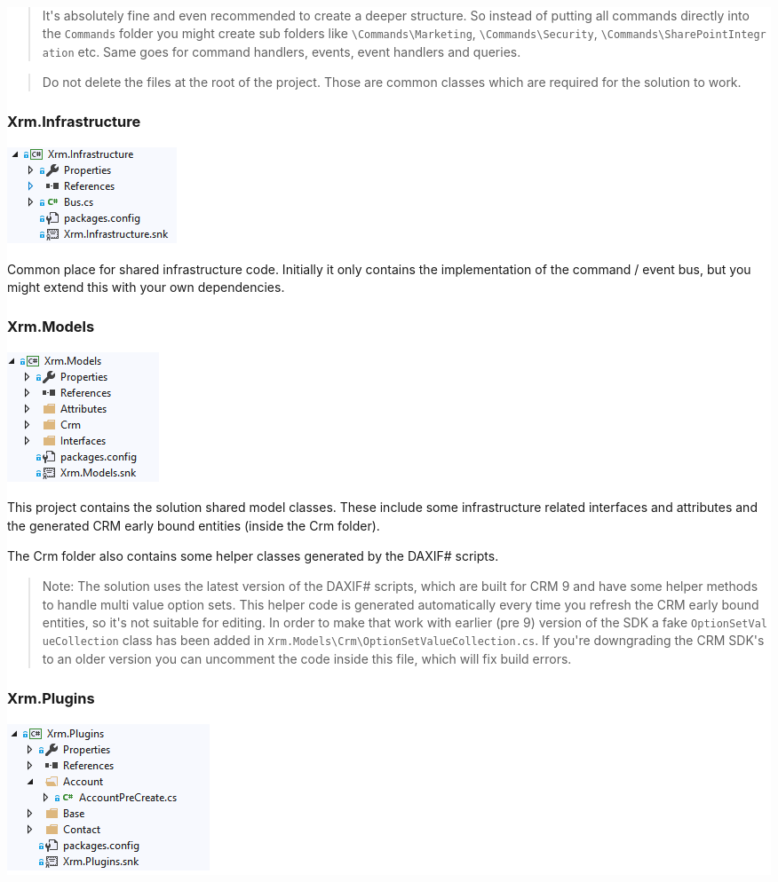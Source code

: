 > It's absolutely fine and even recommended to create a deeper structure. So instead of putting all commands directly into the ```Commands``` folder you might create sub folders like ```\Commands\Marketing```, ```\Commands\Security```, ```\Commands\SharePointIntegration``` etc. Same goes for command handlers, events, event handlers and queries.

> Do not delete the files at the root of the project. Those are common classes which are required for the solution to work.

### Xrm.Infrastructure

![Xrm.Infrastructure project](Docs/Images/XrmInfrastructureProject.png)

Common place for shared infrastructure code. Initially it only contains the implementation of the command / event bus, but you might extend this with your own dependencies.

### Xrm.Models

![Xrm.Models project](Docs/Images/XrmModelsProject.png)

This project contains the solution shared model classes. These include some infrastructure related interfaces and attributes and the generated CRM early bound entities (inside the Crm folder).

The Crm folder also contains some helper classes generated by the DAXIF# scripts.

> Note: The solution uses the latest version of the DAXIF# scripts, which are built for CRM 9 and have some helper methods to handle multi value option sets. This helper code is generated automatically every time you refresh the CRM early bound entities, so it's not suitable for editing. In order to make that work with earlier (pre 9) version of the SDK a fake ``OptionSetValueCollection`` class has been added in ```Xrm.Models\Crm\OptionSetValueCollection.cs```. If you're downgrading the CRM SDK's to an older version you can uncomment the code inside this file, which will fix build errors.

### Xrm.Plugins

![Xrm.Plugins project](Docs/Images/XrmPluginsProject.png)
